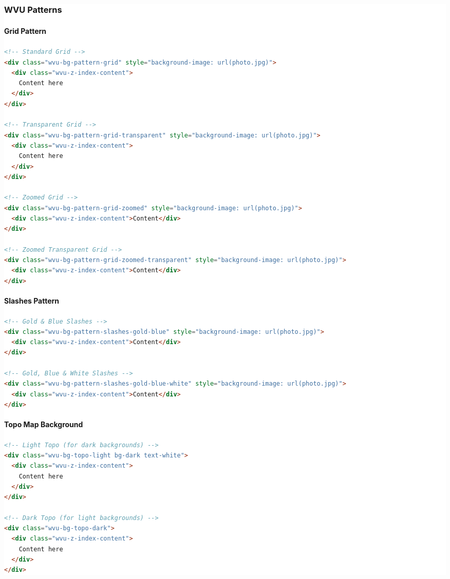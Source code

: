 ### WVU Patterns

#### Grid Pattern
```html
<!-- Standard Grid -->
<div class="wvu-bg-pattern-grid" style="background-image: url(photo.jpg)">
  <div class="wvu-z-index-content">
    Content here
  </div>
</div>

<!-- Transparent Grid -->
<div class="wvu-bg-pattern-grid-transparent" style="background-image: url(photo.jpg)">
  <div class="wvu-z-index-content">
    Content here
  </div>
</div>

<!-- Zoomed Grid -->
<div class="wvu-bg-pattern-grid-zoomed" style="background-image: url(photo.jpg)">
  <div class="wvu-z-index-content">Content</div>
</div>

<!-- Zoomed Transparent Grid -->
<div class="wvu-bg-pattern-grid-zoomed-transparent" style="background-image: url(photo.jpg)">
  <div class="wvu-z-index-content">Content</div>
</div>
```

#### Slashes Pattern
```html
<!-- Gold & Blue Slashes -->
<div class="wvu-bg-pattern-slashes-gold-blue" style="background-image: url(photo.jpg)">
  <div class="wvu-z-index-content">Content</div>
</div>

<!-- Gold, Blue & White Slashes -->
<div class="wvu-bg-pattern-slashes-gold-blue-white" style="background-image: url(photo.jpg)">
  <div class="wvu-z-index-content">Content</div>
</div>
```

#### Topo Map Background
```html
<!-- Light Topo (for dark backgrounds) -->
<div class="wvu-bg-topo-light bg-dark text-white">
  <div class="wvu-z-index-content">
    Content here
  </div>
</div>

<!-- Dark Topo (for light backgrounds) -->
<div class="wvu-bg-topo-dark">
  <div class="wvu-z-index-content">
    Content here
  </div>
</div>
```
